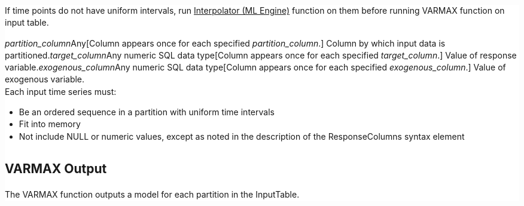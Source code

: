 <p class="p">If time points do not have uniform intervals, run <a href="ksn1554470945504.md#vns1506529598207">Interpolator (ML Engine)</a> function on them before running VARMAX function on input table.</p></td></tr><tr class="row"><td class="entry nocellnorowborder" style="vertical-align:top;" headers="d181074e816" rowspan="1" colspan="1"><var class="keyword varname">partition_column</var></td><td class="entry nocellnorowborder" style="vertical-align:top;" headers="d181074e818" rowspan="1" colspan="1">Any</td><td class="entry cell-norowborder" style="vertical-align:top;" headers="d181074e820" rowspan="1" colspan="1">[Column appears once for each specified <var class="keyword varname">partition_column</var>.] Column by which input data is partitioned.</td></tr><tr class="row"><td class="entry nocellnorowborder" style="vertical-align:top;" headers="d181074e816" rowspan="1" colspan="1"><var class="keyword varname">target_column</var></td><td class="entry nocellnorowborder" style="vertical-align:top;" headers="d181074e818" rowspan="1" colspan="1"><span>Any numeric SQL data type</span></td><td class="entry cell-norowborder" style="vertical-align:top;" headers="d181074e820" rowspan="1" colspan="1">[Column appears once for each specified <var class="keyword varname">target_column</var>.] Value of response variable.</td></tr><tr class="row"><td class="entry row-nocellborder" style="vertical-align:top;" headers="d181074e816" rowspan="1" colspan="1"><var class="keyword varname">exogenous_column</var></td><td class="entry row-nocellborder" style="vertical-align:top;" headers="d181074e818" rowspan="1" colspan="1"><span>Any numeric SQL data type</span></td><td class="entry cellrowborder" style="vertical-align:top;" headers="d181074e820" rowspan="1" colspan="1">[Column appears once for each specified <var class="keyword varname">exogenous_column</var>.] Value of exogenous variable.</td></tr></tbody></table></div><div class="p">Each input time series must:
<ul class="ul" id="kny1507054403896__ul_bcx_mfs_51b">
<li class="li">Be an ordered sequence in a partition with uniform time intervals</li>
<li class="li">Fit into memory</li>
<li class="li">Not include NULL or numeric values, except as noted in the description of the ResponseColumns syntax element</li></ul></div></div></div></div><div class="topic reference nested1" aria-labelledby="ariaid-title5" topicindex="5" topicid="bsp1507054465250" xml:lang="en-us" lang="en-us" id="bsp1507054465250">
<h2 class="title topictitle2" id="ariaid-title5">VARMAX Output</h2><div class="body refbody"><div class="section" id="bsp1507054465250__section_N1000E_N1000C_N10001">
<p class="p">The VARMAX function outputs a model for each partition in the InputTable.</p></div><div class="section" id="bsp1507054465250__section_vng_rbt_wcb">